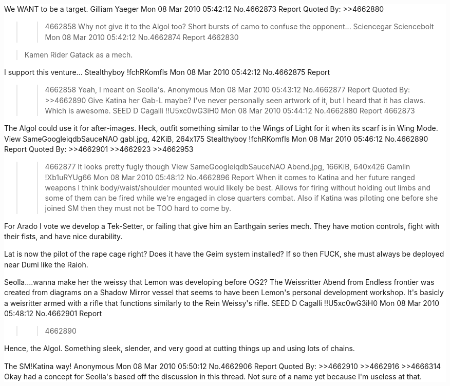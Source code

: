 We WANT to be a target.
Gilliam Yaeger Mon 08 Mar 2010 05:42:12 No.4662873 Report
Quoted By: >>4662880
>>4662858
Why not give it to the Algol too? Short bursts of camo to confuse the opponent...
Sciencegar Sciencebolt Mon 08 Mar 2010 05:42:12 No.4662874 Report
>>4662830

>Kamen Rider Gatack as a mech.

I support this venture...
Stealthyboy !fchRKomfls Mon 08 Mar 2010 05:42:12 No.4662875 Report
>>4662858
Yeah, I meant on Seolla's.
Anonymous Mon 08 Mar 2010 05:43:12 No.4662877 Report
Quoted By: >>4662890
Give Katina her Gab-L maybe? I've never personally seen artwork of it, but I heard that it has claws. Which is awesome.
SEED D Cagalli !!U5xc0wG3iH0 Mon 08 Mar 2010 05:44:12 No.4662880 Report
>>4662873

The Algol could use it for after-images. Heck, outfit something similar to the Wings of Light for it when its scarf is in Wing Mode.
View SameGoogleiqdbSauceNAO gabl.jpg, 42KiB, 264x175
Stealthyboy !fchRKomfls Mon 08 Mar 2010 05:46:12 No.4662890 Report
Quoted By: >>4662901 >>4662923 >>4662953
>>4662877
It looks pretty fugly though
View SameGoogleiqdbSauceNAO Abend.jpg, 166KiB, 640x426
Gamlin !Xb1uRYUg66 Mon 08 Mar 2010 05:48:12 No.4662896 Report
When it comes to Katina and her future ranged weapons I think body/waist/shoulder mounted would likely be best. Allows for firing without holding out limbs and some of them can be fired while we're engaged in close quarters combat. Also if Katina was piloting one before she joined SM then they must not be TOO hard to come by.

For Arado I vote we develop a Tek-Setter, or failing that give him an Earthgain series mech. They have motion controls, fight with their fists, and have nice durability.

Lat is now the pilot of the rape cage right? Does it have the Geim system installed? If so then FUCK, she must always be deployed near Dumi like the Raioh.

Seolla....wanna make her the weissy that Lemon was developing before OG2? The Weissritter Abend from Endless frontier was created from diagrams on a Shadow Mirror vessel that seems to have been Lemon's personal development workshop. It's basicly a weisritter armed with a rifle that functions similarly to the Rein Weissy's rifle.
SEED D Cagalli !!U5xc0wG3iH0 Mon 08 Mar 2010 05:48:12 No.4662901 Report
>>4662890

Hence, the Algol. Something sleek, slender, and very good at cutting things up and using lots of chains.

The SM!Katina way!
Anonymous Mon 08 Mar 2010 05:50:12 No.4662906 Report
Quoted By: >>4662910 >>4662916 >>4666314
Okay had a concept for Seolla's based off the discussion in this thread. Not sure of a name yet because I'm useless at that.
